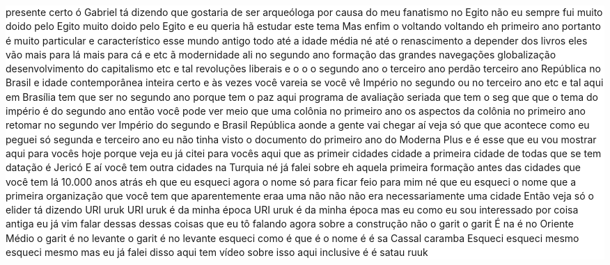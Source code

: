 presente
certo ó Gabriel tá dizendo que gostaria
de ser arqueóloga por causa do meu
fanatismo no Egito não eu sempre fui
muito doido pelo Egito muito doido pelo
Egito e eu queria
hã estudar este tema Mas enfim
o voltando voltando
eh primeiro ano portanto é
muito particular e característico esse
mundo antigo todo até a idade média né
até o renascimento a depender dos livros
eles vão mais para lá mais para cá e etc
ã modernidade ali no segundo ano
formação das grandes navegações
globalização desenvolvimento do
capitalismo etc e tal revoluções
liberais e o o o segundo ano o terceiro
ano perdão terceiro ano República no
Brasil e idade contemporânea inteira
certo e às vezes você vareia se você vê
Império no segundo ou no terceiro ano
etc e tal aqui em Brasília tem que ser
no segundo ano porque tem o paz aqui
programa de avaliação seriada que tem o
seg que que o tema do império é do
segundo ano então você pode ver meio que
uma colônia no primeiro ano os aspectos
da colônia no primeiro ano retomar no
segundo ver Império do segundo e Brasil
República aonde a gente vai chegar aí
veja
só que que acontece como eu peguei só
segunda e terceiro ano eu não tinha
visto o documento do primeiro ano do
Moderna Plus e é esse que eu vou mostrar
aqui para vocês hoje porque veja eu já
citei para vocês
aqui que as primeir cidades cidade a
primeira cidade de todas que se tem
datação é Jericó E aí você tem outra
cidades na Turquia né já falei sobre
eh aquela primeira formação antes das
cidades que você tem lá 10.000 anos
atrás eh que eu esqueci agora o nome só
para ficar feio para mim né que eu
esqueci o nome que a primeira
organização que você tem que
aparentemente eraa uma não não não era
necessariamente uma
cidade Então veja só o elider tá dizendo
URI uruk URI uruk é da minha época URI
uruk é da minha época mas eu como eu sou
interessado por coisa antiga eu já vim
falar dessas dessas coisas que eu tô
falando agora sobre a
construção não o garit o garit É na é no
Oriente Médio o garit é no levante o
garit é no levante esqueci como é que é
o nome é é sa
Cassal caramba
Esqueci esqueci mesmo esqueci mesmo mas
eu já falei disso aqui tem vídeo sobre
isso aqui inclusive é é satau ruuk